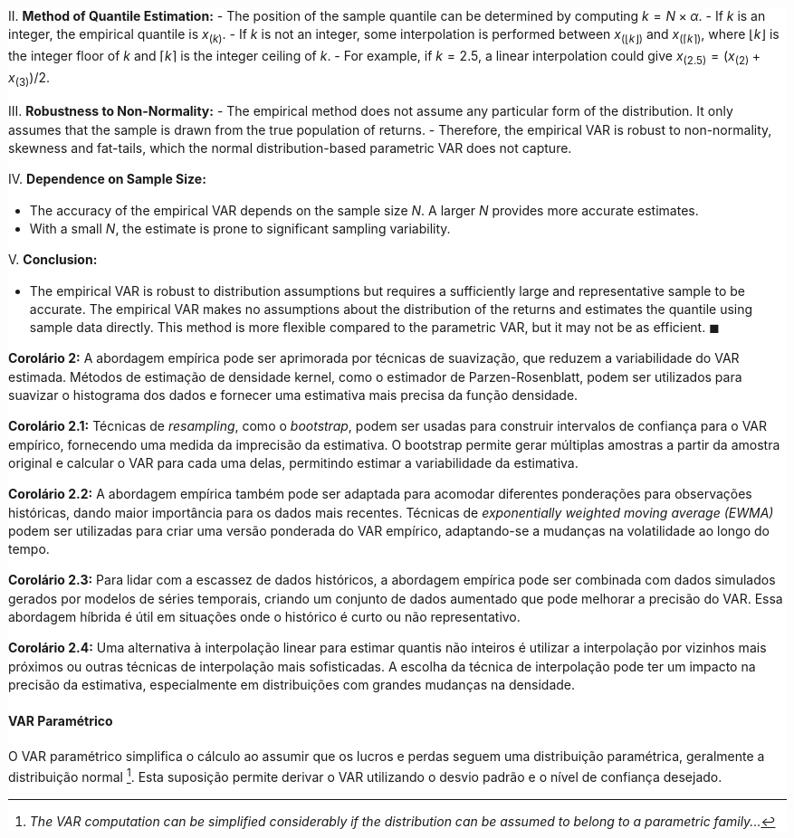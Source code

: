 II.  **Method of Quantile Estimation:**
    - The position of the sample quantile can be determined by computing $k = N \times \alpha$.
    - If $k$ is an integer, the empirical quantile is $x_{(k)}$.
    - If $k$ is not an integer, some interpolation is performed between $x_{(\lfloor k \rfloor)}$ and $x_{(\lceil k \rceil)}$, where $\lfloor k \rfloor$ is the integer floor of $k$ and $\lceil k \rceil$ is the integer ceiling of $k$.
    - For example, if $k=2.5$, a linear interpolation could give  $x_{(2.5)} = (x_{(2)} + x_{(3)})/2$.

III.  **Robustness to Non-Normality:**
    - The empirical method does not assume any particular form of the distribution. It only assumes that the sample is drawn from the true population of returns.
    - Therefore, the empirical VAR is robust to non-normality, skewness and fat-tails, which the normal distribution-based parametric VAR does not capture.

IV. **Dependence on Sample Size:**
  - The accuracy of the empirical VAR depends on the sample size $N$. A larger $N$ provides more accurate estimates.
  - With a small $N$, the estimate is prone to significant sampling variability.

V.  **Conclusion:**
   - The empirical VAR is robust to distribution assumptions but requires a sufficiently large and representative sample to be accurate. The empirical VAR makes no assumptions about the distribution of the returns and estimates the quantile using sample data directly. This method is more flexible compared to the parametric VAR, but it may not be as efficient.
   $\blacksquare$

**Corolário 2:** A abordagem empírica pode ser aprimorada por técnicas de suavização, que reduzem a variabilidade do VAR estimada. Métodos de estimação de densidade kernel, como o estimador de Parzen-Rosenblatt, podem ser utilizados para suavizar o histograma dos dados e fornecer uma estimativa mais precisa da função densidade.

**Corolário 2.1:** Técnicas de *resampling*, como o *bootstrap*, podem ser usadas para construir intervalos de confiança para o VAR empírico, fornecendo uma medida da imprecisão da estimativa. O bootstrap permite gerar múltiplas amostras a partir da amostra original e calcular o VAR para cada uma delas, permitindo estimar a variabilidade da estimativa.

**Corolário 2.2:** A abordagem empírica também pode ser adaptada para acomodar diferentes ponderações para observações históricas, dando maior importância para os dados mais recentes. Técnicas de *exponentially weighted moving average (EWMA)* podem ser utilizadas para criar uma versão ponderada do VAR empírico, adaptando-se a mudanças na volatilidade ao longo do tempo.

**Corolário 2.3:** Para lidar com a escassez de dados históricos, a abordagem empírica pode ser combinada com dados simulados gerados por modelos de séries temporais, criando um conjunto de dados aumentado que pode melhorar a precisão do VAR. Essa abordagem híbrida é útil em situações onde o histórico é curto ou não representativo.

**Corolário 2.4:** Uma alternativa à interpolação linear para estimar quantis não inteiros é utilizar a interpolação por vizinhos mais próximos ou outras técnicas de interpolação mais sofisticadas. A escolha da técnica de interpolação pode ter um impacto na precisão da estimativa, especialmente em distribuições com grandes mudanças na densidade.

#### VAR Paramétrico

O VAR paramétrico simplifica o cálculo ao assumir que os lucros e perdas seguem uma distribuição paramétrica, geralmente a distribuição normal [^6]. Esta suposição permite derivar o VAR utilizando o desvio padrão e o nível de confiança desejado.


[^1]: *This chapter turns to a formal definition of value at risk (VAR)...*
[^2]: *With all the requisite tools in place, we now can formally define the value at risk (VAR) of a portfolio...*
[^4]:  *The most general method makes no assumption about the shape of the distribution of returns...*
[^5]: *In its most general form, VAR can be derived from the probability dis- tribution of the future portfolio value f(w)...*
[^6]:  *The VAR computation can be simplified considerably if the distribution can be assumed to belong to a parametric family...*
[^7]: *Thus the problem of finding VAR is equivalent to finding the devi- ate a such that the area to the left of it is equal to 1 c...*